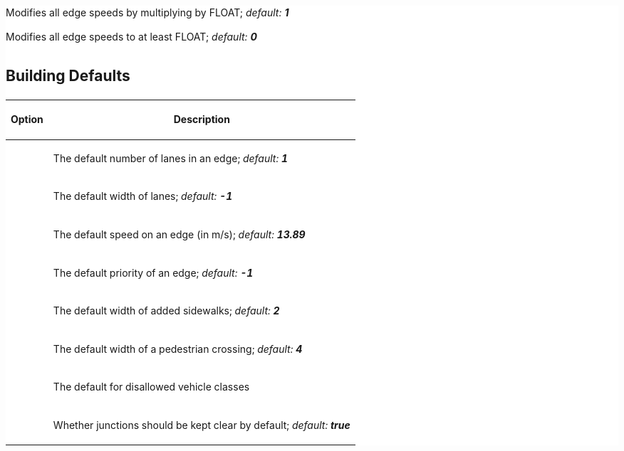 <tr class="odd">
<td></td>
<td><p>Modifies all edge speeds by multiplying by FLOAT; <em>default: <strong>1</strong></em></p></td>
</tr>
<tr class="even">
<td></td>
<td><p>Modifies all edge speeds to at least FLOAT; <em>default: <strong>0</strong></em></p></td>
</tr>
<tr class="odd">
<td></td>
<td></td>
</tr>
</tbody>
</table>

## Building Defaults

<table>
<thead>
<tr class="header">
<th><p>Option</p></th>
<th><p>Description</p></th>
</tr>
</thead>
<tbody>
<tr class="odd">
<td><p><br />
</p></td>
<td><p>The default number of lanes in an edge; <em>default: <strong>1</strong></em></p></td>
</tr>
<tr class="even">
<td></td>
<td><p>The default width of lanes; <em>default: <strong>-1</strong></em></p></td>
</tr>
<tr class="odd">
<td><p><br />
</p></td>
<td><p>The default speed on an edge (in m/s); <em>default: <strong>13.89</strong></em></p></td>
</tr>
<tr class="even">
<td><p><br />
</p></td>
<td><p>The default priority of an edge; <em>default: <strong>-1</strong></em></p></td>
</tr>
<tr class="odd">
<td></td>
<td><p>The default width of added sidewalks; <em>default: <strong>2</strong></em></p></td>
</tr>
<tr class="even">
<td></td>
<td><p>The default width of a pedestrian crossing; <em>default: <strong>4</strong></em></p></td>
</tr>
<tr class="odd">
<td></td>
<td><p>The default for disallowed vehicle classes</p></td>
</tr>
<tr class="even">
<td></td>
<td><p>Whether junctions should be kept clear by default; <em>default: <strong>true</strong></em></p></td>
</tr>
<tr class="odd">
